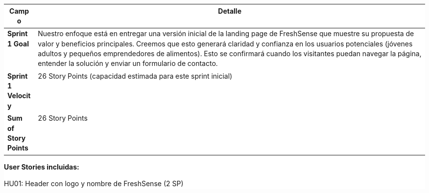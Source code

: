 | Campo                   | Detalle                                                                                                                                                                        |
| ----------------------- | ------------------------------------------------------------------------------------------------------------------------------------------------------------------------------ |
| **Sprint 1 Goal**       | Nuestro enfoque está en entregar una versión inicial de la landing page de FreshSense que muestre su propuesta de valor y beneficios principales. Creemos que esto generará claridad y confianza en los usuarios potenciales (jóvenes adultos y pequeños emprendedores de alimentos). Esto se confirmará cuando los visitantes puedan navegar la página, entender la solución y enviar un formulario de contacto. |
| **Sprint 1 Velocity**   | 26 Story Points (capacidad estimada para este sprint inicial)                                                                                                                  |
| **Sum of Story Points** | 26 Story Points                                                                                                                                                                |

**User Stories incluidas:**

HU01: Header con logo y nombre de FreshSense (2 SP)

